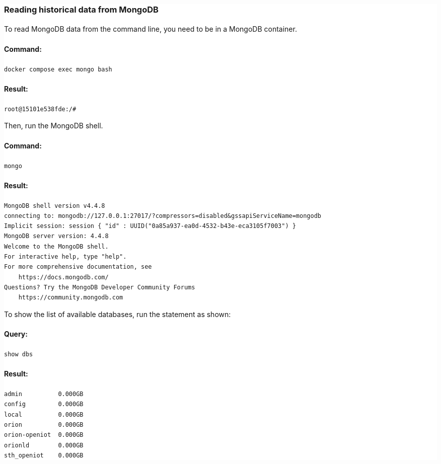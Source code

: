 ### Reading historical data from MongoDB

To read MongoDB data from the command line, you need to be in a MongoDB container.

#### Command:

```bash
docker compose exec mongo bash
```

#### Result:

```bash
root@15101e538fde:/# 
```

Then, run the MongoDB shell.

#### Command:

```text
mongo 
```

#### Result:

```text
MongoDB shell version v4.4.8
connecting to: mongodb://127.0.0.1:27017/?compressors=disabled&gssapiServiceName=mongodb
Implicit session: session { "id" : UUID("0a85a937-ea0d-4532-b43e-eca3105f7003") }
MongoDB server version: 4.4.8
Welcome to the MongoDB shell.
For interactive help, type "help".
For more comprehensive documentation, see
	https://docs.mongodb.com/
Questions? Try the MongoDB Developer Community Forums
	https://community.mongodb.com
```

To show the list of available databases, run the statement as shown:

#### Query:

```text
show dbs
```

#### Result:

```text
admin          0.000GB
config         0.000GB
local          0.000GB
orion          0.000GB
orion-openiot  0.000GB
orionld        0.000GB
sth_openiot    0.000GB
```
